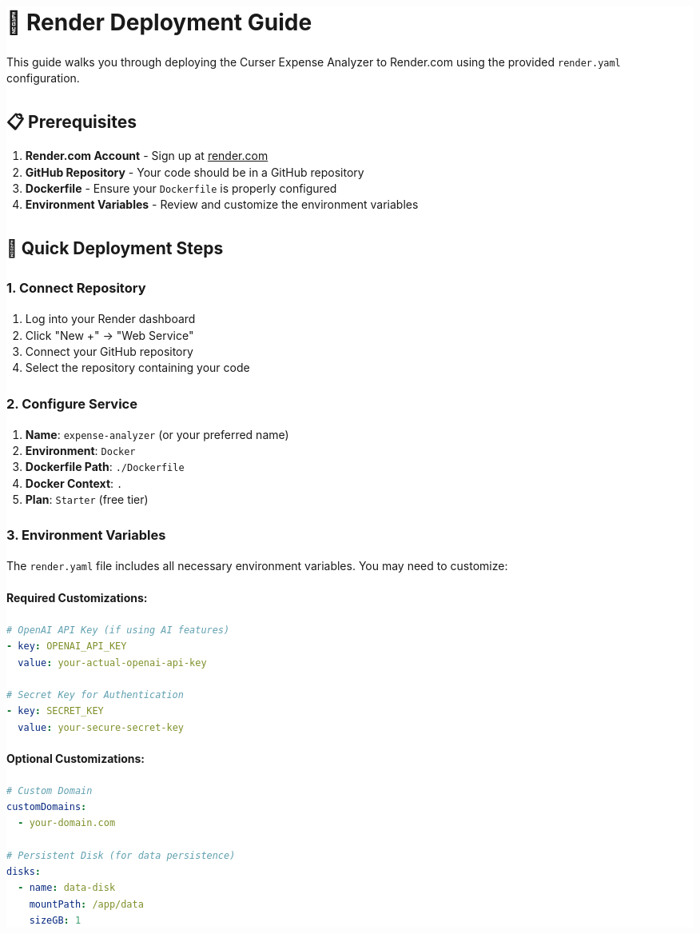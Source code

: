# 🚀 Render Deployment Guide

This guide walks you through deploying the Curser Expense Analyzer to Render.com using the provided `render.yaml` configuration.

## 📋 Prerequisites

1. **Render.com Account** - Sign up at [render.com](https://render.com)
2. **GitHub Repository** - Your code should be in a GitHub repository
3. **Dockerfile** - Ensure your `Dockerfile` is properly configured
4. **Environment Variables** - Review and customize the environment variables

## 🎯 Quick Deployment Steps

### 1. **Connect Repository**
1. Log into your Render dashboard
2. Click "New +" → "Web Service"
3. Connect your GitHub repository
4. Select the repository containing your code

### 2. **Configure Service**
1. **Name**: `expense-analyzer` (or your preferred name)
2. **Environment**: `Docker`
3. **Dockerfile Path**: `./Dockerfile`
4. **Docker Context**: `.`
5. **Plan**: `Starter` (free tier)

### 3. **Environment Variables**
The `render.yaml` file includes all necessary environment variables. You may need to customize:

#### **Required Customizations:**
```yaml
# OpenAI API Key (if using AI features)
- key: OPENAI_API_KEY
  value: your-actual-openai-api-key

# Secret Key for Authentication
- key: SECRET_KEY
  value: your-secure-secret-key
```

#### **Optional Customizations:**
```yaml
# Custom Domain
customDomains:
  - your-domain.com

# Persistent Disk (for data persistence)
disks:
  - name: data-disk
    mountPath: /app/data
    sizeGB: 1
```
